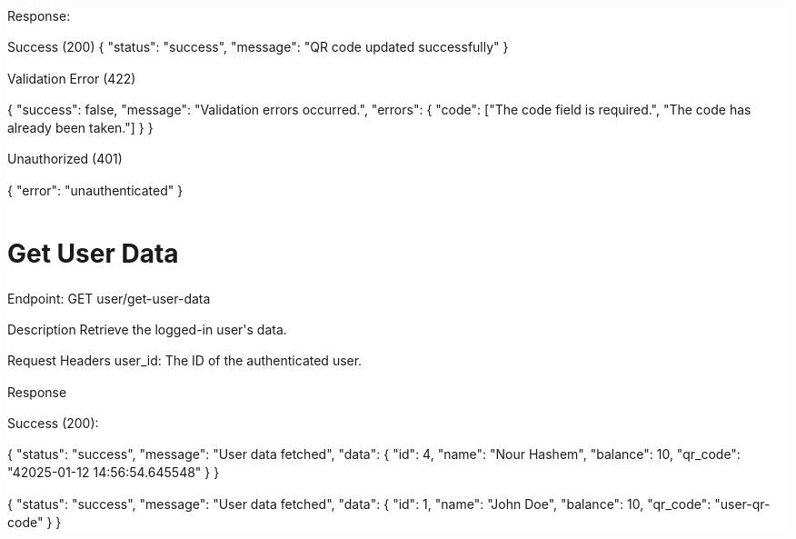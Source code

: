 Response: 

Success (200)
{
    "status": "success",
    "message": "QR code updated successfully"
}


Validation Error (422)

{
  "success": false,
  "message": "Validation errors occurred.",
  "errors": {
    "code": ["The code field is required.", "The code has already been taken."]
  }
}

Unauthorized (401)

{
  "error": "unauthenticated"
}

# Get User Data

Endpoint: GET user/get-user-data

Description
Retrieve the logged-in user's data.

Request
Headers
user_id: The ID of the authenticated user.

Response

Success (200): 

{
    "status": "success",
    "message": "User data fetched",
    "data": {
        "id": 4,
        "name": "Nour Hashem",
        "balance": 10,
        "qr_code": "42025-01-12 14:56:54.645548"
    }
}

{
  "status": "success",
  "message": "User data fetched",
  "data": {
    "id": 1,
    "name": "John Doe",
    "balance": 10,
    "qr_code": "user-qr-code"
  }
}
